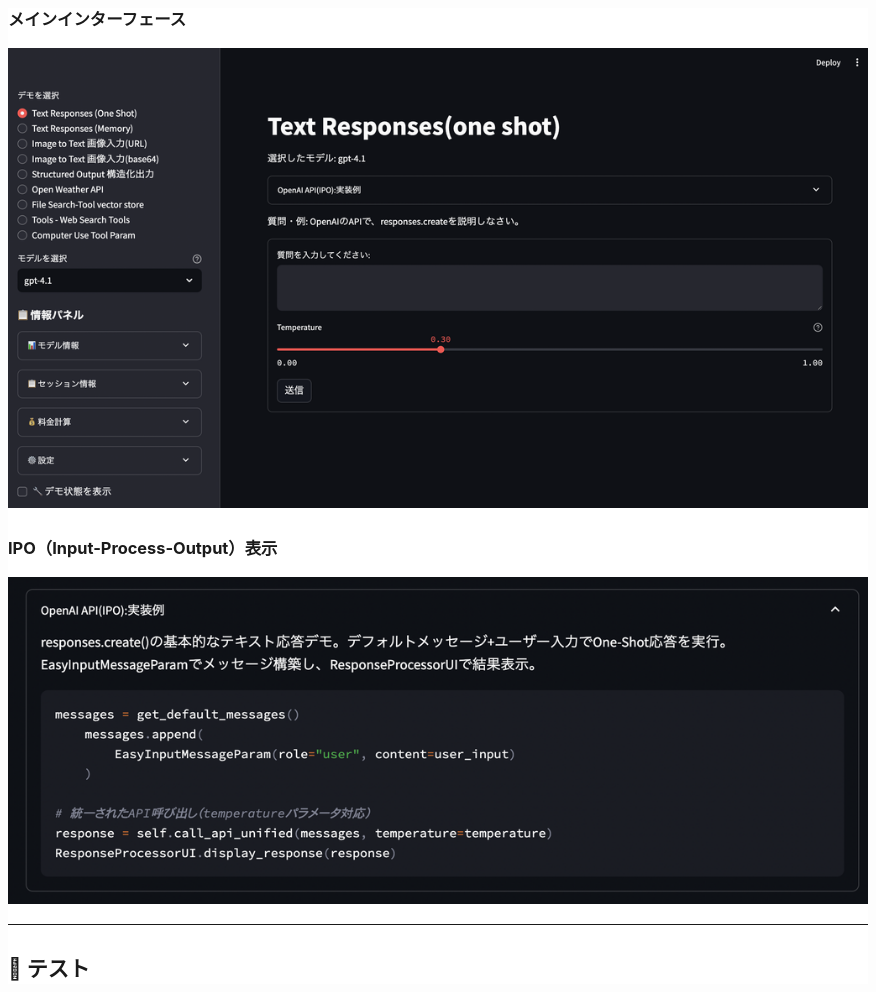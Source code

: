 ### メインインターフェース

![Main Interface](assets/image_a10_00.png)

### IPO（Input-Process-Output）表示

![IPO Display](assets/image_a10_01.png)

---

## 🧪 テスト
